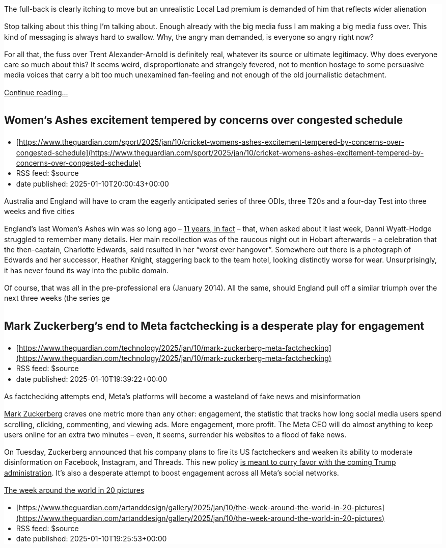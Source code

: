 <p>The full-back is clearly itching to move but an unrealistic Local Lad premium is demanded of him that reflects wider alienation</p><p>Stop talking about this thing I’m talking about. Enough already with the big media fuss I am making a big media fuss over. This kind of messaging is always hard to swallow. Why, the angry man demanded, is everyone so angry right now?</p><p>For all that, the fuss over Trent Alexander-Arnold is definitely real, whatever its source or ultimate legitimacy. Why does everyone care so much about this? It seems weird, disproportionate and strangely fevered, not to mention hostage to some persuasive media voices that carry a bit too much unexamined fan-feeling and not enough of the old journalistic detachment.</p> <a href="https://www.theguardian.com/football/2025/jan/10/alexander-arnold-could-douse-the-fire-around-him-but-liverpool-owners-deserve-heat-too">Continue reading...</a>

## Women’s Ashes excitement tempered by concerns over congested schedule
 - [https://www.theguardian.com/sport/2025/jan/10/cricket-womens-ashes-excitement-tempered-by-concerns-over-congested-schedule](https://www.theguardian.com/sport/2025/jan/10/cricket-womens-ashes-excitement-tempered-by-concerns-over-congested-schedule)
 - RSS feed: $source
 - date published: 2025-01-10T20:00:43+00:00

<p>Australia and England will have to cram the eagerly anticipated series of three ODIs, three T20s and a four-day Test into three weeks and five cities</p><p>England’s last Women’s Ashes win was so long ago – <a href="https://www.theguardian.com/sport/2014/jan/29/charlotte-edwards-england-retain-womens-ashes">11 years, in fact</a> – that, when asked about it last week, Danni Wyatt-Hodge struggled to ­remember many details. Her main ­recollection was of the raucous night out in Hobart afterwards – a ­celebration that the then-captain, Charlotte Edwards, said resulted in her “worst ever ­hangover”. ­Somewhere out there is a photograph of Edwards and her ­successor, Heather Knight, ­staggering back to the team hotel, looking ­distinctly worse for wear. Unsurprisingly, it has never found its way into the public domain.</p><p>Of course, that was all in the pre-professional era (January 2014). All the same, should England pull off a similar triumph over the next three weeks (the series ge

## Mark Zuckerberg’s end to Meta factchecking is a desperate play for engagement
 - [https://www.theguardian.com/technology/2025/jan/10/mark-zuckerberg-meta-factchecking](https://www.theguardian.com/technology/2025/jan/10/mark-zuckerberg-meta-factchecking)
 - RSS feed: $source
 - date published: 2025-01-10T19:39:22+00:00

<p>As factchecking attempts end, Meta’s platforms will become a wasteland of fake news and misinformation</p><p><a href="https://www.theguardian.com/technology/mark-zuckerberg">Mark Zuckerberg</a> craves one metric more than any other: engagement, the statistic that tracks how long social media users spend scrolling, clicking, commenting, and viewing ads. More engagement, more profit. The Meta CEO will do almost anything to keep users online for an extra two minutes – even, it seems, surrender his websites to a flood of fake news.</p><p>On Tuesday, Zuckerberg announced that his company plans to fire its US factcheckers and weaken its ability to moderate disinformation on Facebook, Instagram, and Threads. This new policy <a href="https://www.theguardian.com/commentisfree/2025/jan/08/mark-zuckerberg-supporting-trump-maga">is meant to curry favor with the coming Trump administration</a>. It’s also a desperate attempt to boost engagement across all Meta’s social networks.</p> <a href="ht

## The week around the world in 20 pictures
 - [https://www.theguardian.com/artanddesign/gallery/2025/jan/10/the-week-around-the-world-in-20-pictures](https://www.theguardian.com/artanddesign/gallery/2025/jan/10/the-week-around-the-world-in-20-pictures)
 - RSS feed: $source
 - date published: 2025-01-10T19:25:53+00:00
